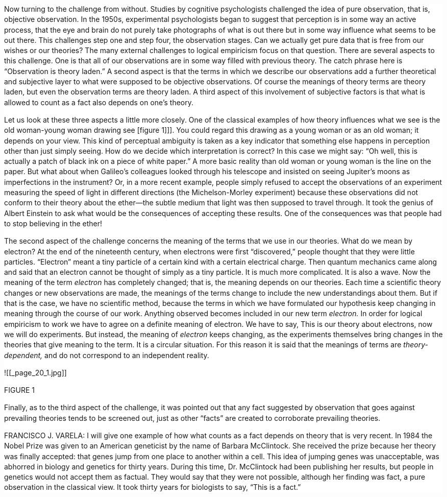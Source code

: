 Now turning to the challenge from without. Studies by cognitive psychologists challenged the idea of pure observation, that is, objective observation. In the 1950s, experimental psychologists began to suggest that perception is in some way an active process, that the eye and brain do not purely take photographs of what is out there but in some way influence what seems to be out there. This challenges step one and step four, the observation stages. Can we actually get pure data that is free from our wishes or our theories? The many external challenges to logical empiricism focus on that question. There are several aspects to this challenge. One is that all of our observations are in some way filled with previous theory. The catch phrase here is “Observation is theory laden.” A second aspect is that the terms in which we describe our observations add a further theoretical and subjective layer to what were supposed to be objective observations. Of course the meanings of theory terms are theory laden, but even the observation terms are theory laden. A third aspect of this involvement of subjective factors is that what is allowed to count as a fact also depends on one’s theory.

Let us look at these three aspects a little more closely. One of the classical examples of how theory influences what we see is the old woman-young woman drawing see [figure 1]]]. You could regard this drawing as a young woman or as an old woman; it depends on your view. This kind of perceptual ambiguity is taken as a key indicator that something else happens in perception other than just simply seeing. How do we decide which interpretation is correct? In this case we might say: “Oh well, this is actually a patch of black ink on a piece of white paper.” A more basic reality than old woman or young woman is the line on the paper. But what about when Galileo’s colleagues looked through his telescope and insisted on seeing Jupiter’s moons as imperfections in the instrument? Or, in a more recent example, people simply refused to accept the observations of an experiment measuring the speed of light in different directions (the Michelson-Morley experiment) because these observations did not conform to their theory about the ether—the subtle medium that light was then supposed to travel through. It took the genius of Albert Einstein to ask what would be the consequences of accepting these results. One of the consequences was that people had to stop believing in the ether!

The second aspect of the challenge concerns the meaning of the terms that we use in our theories. What do we mean by electron? At the end of the nineteenth century, when electrons were first “discovered,” people thought that they were little particles. “Electron” meant a tiny particle of a certain kind with a certain electrical charge. Then quantum mechanics came along and said that an electron cannot be thought of simply as a tiny particle. It is much more complicated. It is also a wave. Now the meaning of the term _electron_ has completely changed; that is, the meaning depends on our theories. Each time a scientific theory changes or new observations are made, the meanings of the terms change to include the new understandings about them. But if that is the case, we have no scientific method, because the terms in which we have formulated our hypothesis keep changing in meaning through the course of our work. Anything observed becomes included in our new term _electron._ In order for logical empiricism to work we have to agree on a definite meaning of electron. We have to say, This is our theory about electrons, now we will do experiments. But instead, the meaning of _electron_ keeps changing, as the experiments themselves bring changes in the theories that give meaning to the term. It is a circular situation. For this reason it is said that the meanings of terms are _theory-dependent,_ and do not correspond to an independent reality.

![[_page_20_1.jpg]]

FIGURE 1

Finally, as to the third aspect of the challenge, it was pointed out that any fact suggested by observation that goes against prevailing theories tends to be screened out, just as other “facts” are created to corroborate prevailing theories.

FRANCISCO J. VARELA: I will give one example of how what counts as a fact depends on theory that is very recent. In 1984 the Nobel Prize was given to an American geneticist by the name of Barbara McClintock. She received the prize because her theory was finally accepted: that genes jump from one place to another within a cell. This idea of jumping genes was unacceptable, was abhorred in biology and genetics for thirty years. During this time, Dr. McClintock had been publishing her results, but people in genetics would not accept them as factual. They would say that they were not possible, although her finding was fact, a pure observation in the classical view. It took thirty years for biologists to say, “This is a fact.”


[^1]: .  Tibetan Buddhists, among others, consider Buddhism to be divided into two major traditions, the Hinayana (Skt., lit. “small vehicle”), represented primarily today by the Theravadin schools of Southeast Asia and Sri Lanka; and the Mahayana (Skt., lit. “large vehicle”), represented by Tibetan, Chinese, and Japanese Buddhists. According to the latter, the Mahayana subsumes the Hinayana. In addition, according to the Tibetans, there is a higher level of the Mahayana, called variously Tantra (Tantrayana), Mantrayana, or Vajrayana. This highest level is thought to subsume the lower Mahayana and the Hinayana._Scientific Method and Validation_
[^1]: .  See Frederick Suppe, _The Structure of Scientific Theories_ (Champaign, Ill.: University of Illinois Press, 1974)._Questions of Method_
[^1]: .  Madhyamika is a school of Buddhist philosophy that emphasizes that no individual entity or thing exists in virtue of an essence or nature of its own. Thus it is “empty,” or devoid of inherent existence. This emphasis, _shunyata_ in Sanskrit, is a central tenet of Mahayana Buddhism. The Madhyamika school has a number of branches or subschools. The main ones are the _rang tong_ (Tib., lit. “self-empty,” which is further subdivided into the Prasangika and Svatantrika schools) and the _shen tong_ (Tib., lit. “other-empty”). The Prasangika position is the one advocated by the Gelugpa Order, of which His Holiness the Dalai Lama is the head.
[^2]: .  See note in “Opening Remarks.”]]
[^3]: .  The third category, extremely hidden phenomena, is discussed below]].
[^4]: .  DNA (desoxyribonucleic acid) and RNA (ribonucleic acid) are the two chemical substances involved in the genetic transmission of characteristics from parent to offspring and in the manufacture of proteins.
[^5]: .  This classification corresponds to the Buddha’s fundamental doctrine of the four noble truths: (1) existence is characterized by suffering; (2) the cause of suffering is desire or grasping; (3) the cessation of suffering is possible; (4) the path of meditation and intellectual understanding taught by the Buddha leads to the cessation of suffering. The two sets of causes and effects are: (1) suffering and its cause; (2) the cessation of suffering and its cause (the Buddhist methodology or path).
[^6]: .  The Abhidharma is the third part of the three collections of Buddhist scriptures known collectively as the Tripitaka, or “three baskets.” This third collection is a compendium of Buddhist psychology and philosophy. A rich commentarial literature based on it has accumulated over many centuries, and this commentarial activity has given rise to many of the Buddhist philosophical schools.
[^7]: .  The Buddhist philosophical schools developed differing interpretations of the four noble truths.
[^8]: .  From the point of view of Tibetan Buddhism, the Hinayana and the lower part of the Mahayana together comprise the Sutrayana, or “sutra vehicle,” because they are based on the basic Buddhist scriptures known as the sutras. The higher part of the Mahayana is variously called the Tantra, Tantrayana, Mantrayana, or Vajrayana. This highest part of the teaching is based on another class of scriptures known as the Tantras.
[^9]: .  The Samkhya school is one of the six orthodox philosophical schools of Hinduism.
[^10]: .  The Yogacharin idea of apperception, or self-cognizing awareness, is explained in “Perception and Consciousness.”]]
[^11]: .  One of the ways that Buddhism delineates levels of spiritual development is by dividing the journey to enlightenment into five paths: the paths of (1) accumulation, (2) application, (3) seeing, (4) meditation, and (5) no more learning._Perception and the Brain_